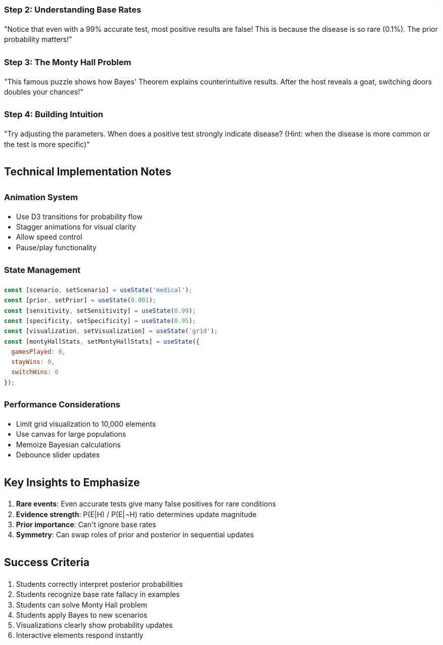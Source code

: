 ### Step 2: Understanding Base Rates
"Notice that even with a 99% accurate test, most positive results are false! This is because the disease is so rare (0.1%). The prior probability matters!"

### Step 3: The Monty Hall Problem
"This famous puzzle shows how Bayes' Theorem explains counterintuitive results. After the host reveals a goat, switching doors doubles your chances!"

### Step 4: Building Intuition
"Try adjusting the parameters. When does a positive test strongly indicate disease? (Hint: when the disease is more common or the test is more specific)"

## Technical Implementation Notes

### Animation System
- Use D3 transitions for probability flow
- Stagger animations for visual clarity
- Allow speed control
- Pause/play functionality

### State Management
```javascript
const [scenario, setScenario] = useState('medical');
const [prior, setPrior] = useState(0.001);
const [sensitivity, setSensitivity] = useState(0.99);
const [specificity, setSpecificity] = useState(0.95);
const [visualization, setVisualization] = useState('grid');
const [montyHallStats, setMontyHallStats] = useState({
  gamesPlayed: 0,
  stayWins: 0,
  switchWins: 0
});
```

### Performance Considerations
- Limit grid visualization to 10,000 elements
- Use canvas for large populations
- Memoize Bayesian calculations
- Debounce slider updates

## Key Insights to Emphasize

1. **Rare events**: Even accurate tests give many false positives for rare conditions
2. **Evidence strength**: P(E|H) / P(E|¬H) ratio determines update magnitude
3. **Prior importance**: Can't ignore base rates
4. **Symmetry**: Can swap roles of prior and posterior in sequential updates

## Success Criteria
1. Students correctly interpret posterior probabilities
2. Students recognize base rate fallacy in examples
3. Students can solve Monty Hall problem
4. Students apply Bayes to new scenarios
5. Visualizations clearly show probability updates
6. Interactive elements respond instantly